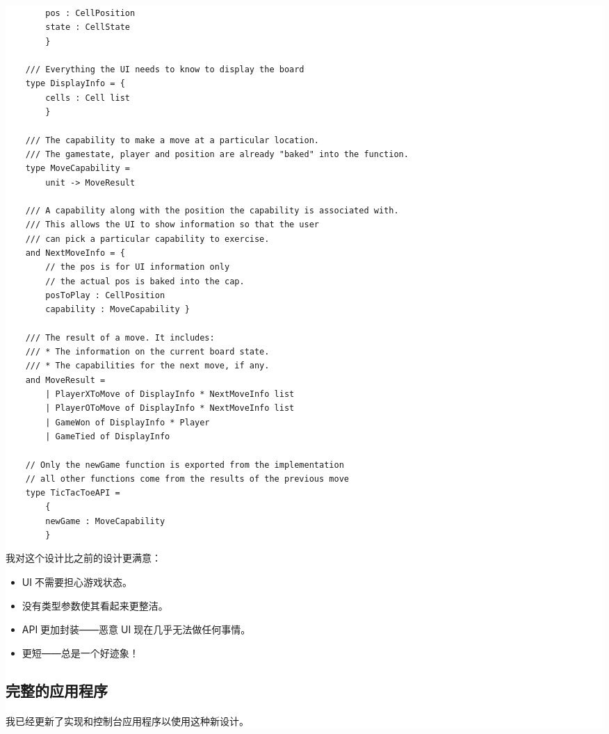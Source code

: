```
        pos : CellPosition 
        state : CellState 
        }

    /// Everything the UI needs to know to display the board
    type DisplayInfo = {
        cells : Cell list
        }

    /// The capability to make a move at a particular location.
    /// The gamestate, player and position are already "baked" into the function.
    type MoveCapability = 
        unit -> MoveResult 

    /// A capability along with the position the capability is associated with.
    /// This allows the UI to show information so that the user
    /// can pick a particular capability to exercise.
    and NextMoveInfo = {
        // the pos is for UI information only
        // the actual pos is baked into the cap.
        posToPlay : CellPosition 
        capability : MoveCapability }

    /// The result of a move. It includes: 
    /// * The information on the current board state.
    /// * The capabilities for the next move, if any.
    and MoveResult = 
        | PlayerXToMove of DisplayInfo * NextMoveInfo list 
        | PlayerOToMove of DisplayInfo * NextMoveInfo list 
        | GameWon of DisplayInfo * Player 
        | GameTied of DisplayInfo 

    // Only the newGame function is exported from the implementation
    // all other functions come from the results of the previous move
    type TicTacToeAPI = 
        {
        newGame : MoveCapability
        } 
```

我对这个设计比之前的设计更满意：

+   UI 不需要担心游戏状态。

+   没有类型参数使其看起来更整洁。

+   API 更加封装——恶意 UI 现在几乎无法做任何事情。

+   更短——总是一个好迹象！

## 完整的应用程序

我已经更新了实现和控制台应用程序以使用这种新设计。
